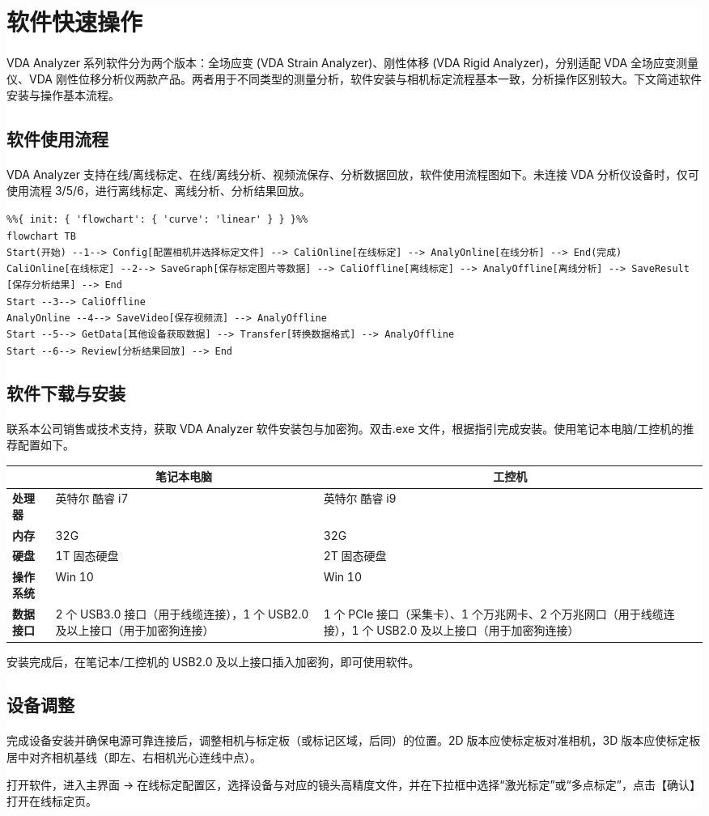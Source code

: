 # 软件快速操作

VDA Analyzer 系列软件分为两个版本：全场应变 (VDA Strain Analyzer)、刚性体移 (VDA Rigid Analyzer)，分别适配 VDA 全场应变测量仪、VDA 刚性位移分析仪两款产品。两者用于不同类型的测量分析，软件安装与相机标定流程基本一致，分析操作区别较大。下文简述软件安装与操作基本流程。

## 软件使用流程

VDA Analyzer 支持在线/离线标定、在线/离线分析、视频流保存、分析数据回放，软件使用流程图如下。未连接 VDA 分析仪设备时，仅可使用流程 3/5/6，进行离线标定、离线分析、分析结果回放。

```mermaid
%%{ init: { 'flowchart': { 'curve': 'linear' } } }%%
flowchart TB
Start(开始) --1--> Config[配置相机并选择标定文件] --> CaliOnline[在线标定] --> AnalyOnline[在线分析] --> End(完成)
CaliOnline[在线标定] --2--> SaveGraph[保存标定图片等数据] --> CaliOffline[离线标定] --> AnalyOffline[离线分析] --> SaveResult[保存分析结果] --> End
Start --3--> CaliOffline
AnalyOnline --4--> SaveVideo[保存视频流] --> AnalyOffline
Start --5--> GetData[其他设备获取数据] --> Transfer[转换数据格式] --> AnalyOffline
Start --6--> Review[分析结果回放] --> End
```

## 软件下载与安装

联系本公司销售或技术支持，获取 VDA Analyzer 软件安装包与加密狗。双击.exe 文件，根据指引完成安装。使用笔记本电脑/工控机的推荐配置如下。

|  | 笔记本电脑 | 工控机 | 
| ---- | ---- | ---- |
| **处理器** | 英特尔 酷睿 i7 | 英特尔 酷睿 i9 |
| **内存** | 32G | 32G |
| **硬盘** | 1T 固态硬盘 | 2T 固态硬盘 |
| **操作系统** | Win 10 | Win 10 |
| **数据接口** | 2 个 USB3.0 接口（用于线缆连接），1 个 USB2.0 及以上接口（用于加密狗连接） | 1 个 PCIe 接口（采集卡）、1 个万兆网卡、2 个万兆网口（用于线缆连接），1 个 USB2.0 及以上接口（用于加密狗连接） |

安装完成后，在笔记本/工控机的 USB2.0 及以上接口插入加密狗，即可使用软件。

## 设备调整

完成设备安装并确保电源可靠连接后，调整相机与标定板（或标记区域，后同）的位置。2D 版本应使标定板对准相机，3D 版本应使标定板居中对齐相机基线（即左、右相机光心连线中点）。

打开软件，进入主界面 → 在线标定配置区，选择设备与对应的镜头高精度文件，并在下拉框中选择“激光标定”或“多点标定”，点击【确认】打开在线标定页。
